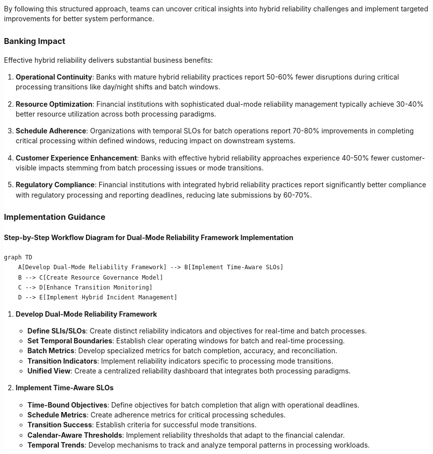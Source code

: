 By following this structured approach, teams can uncover critical insights into hybrid reliability challenges and implement targeted improvements for better system performance.

### Banking Impact

Effective hybrid reliability delivers substantial business benefits:

1. **Operational Continuity**: Banks with mature hybrid reliability practices report 50-60% fewer disruptions during critical processing transitions like day/night shifts and batch windows.

2. **Resource Optimization**: Financial institutions with sophisticated dual-mode reliability management typically achieve 30-40% better resource utilization across both processing paradigms.

3. **Schedule Adherence**: Organizations with temporal SLOs for batch operations report 70-80% improvements in completing critical processing within defined windows, reducing impact on downstream systems.

4. **Customer Experience Enhancement**: Banks with effective hybrid reliability approaches experience 40-50% fewer customer-visible impacts stemming from batch processing issues or mode transitions.

5. **Regulatory Compliance**: Financial institutions with integrated hybrid reliability practices report significantly better compliance with regulatory processing and reporting deadlines, reducing late submissions by 60-70%.

### Implementation Guidance

#### Step-by-Step Workflow Diagram for Dual-Mode Reliability Framework Implementation

```mermaid
graph TD
    A[Develop Dual-Mode Reliability Framework] --> B[Implement Time-Aware SLOs]
    B --> C[Create Resource Governance Model]
    C --> D[Enhance Transition Monitoring]
    D --> E[Implement Hybrid Incident Management]
```

1. **Develop Dual-Mode Reliability Framework**

   - **Define SLIs/SLOs**: Create distinct reliability indicators and objectives for real-time and batch processes.
   - **Set Temporal Boundaries**: Establish clear operating windows for batch and real-time processing.
   - **Batch Metrics**: Develop specialized metrics for batch completion, accuracy, and reconciliation.
   - **Transition Indicators**: Implement reliability indicators specific to processing mode transitions.
   - **Unified View**: Create a centralized reliability dashboard that integrates both processing paradigms.

2. **Implement Time-Aware SLOs**

   - **Time-Bound Objectives**: Define objectives for batch completion that align with operational deadlines.
   - **Schedule Metrics**: Create adherence metrics for critical processing schedules.
   - **Transition Success**: Establish criteria for successful mode transitions.
   - **Calendar-Aware Thresholds**: Implement reliability thresholds that adapt to the financial calendar.
   - **Temporal Trends**: Develop mechanisms to track and analyze temporal patterns in processing workloads.
